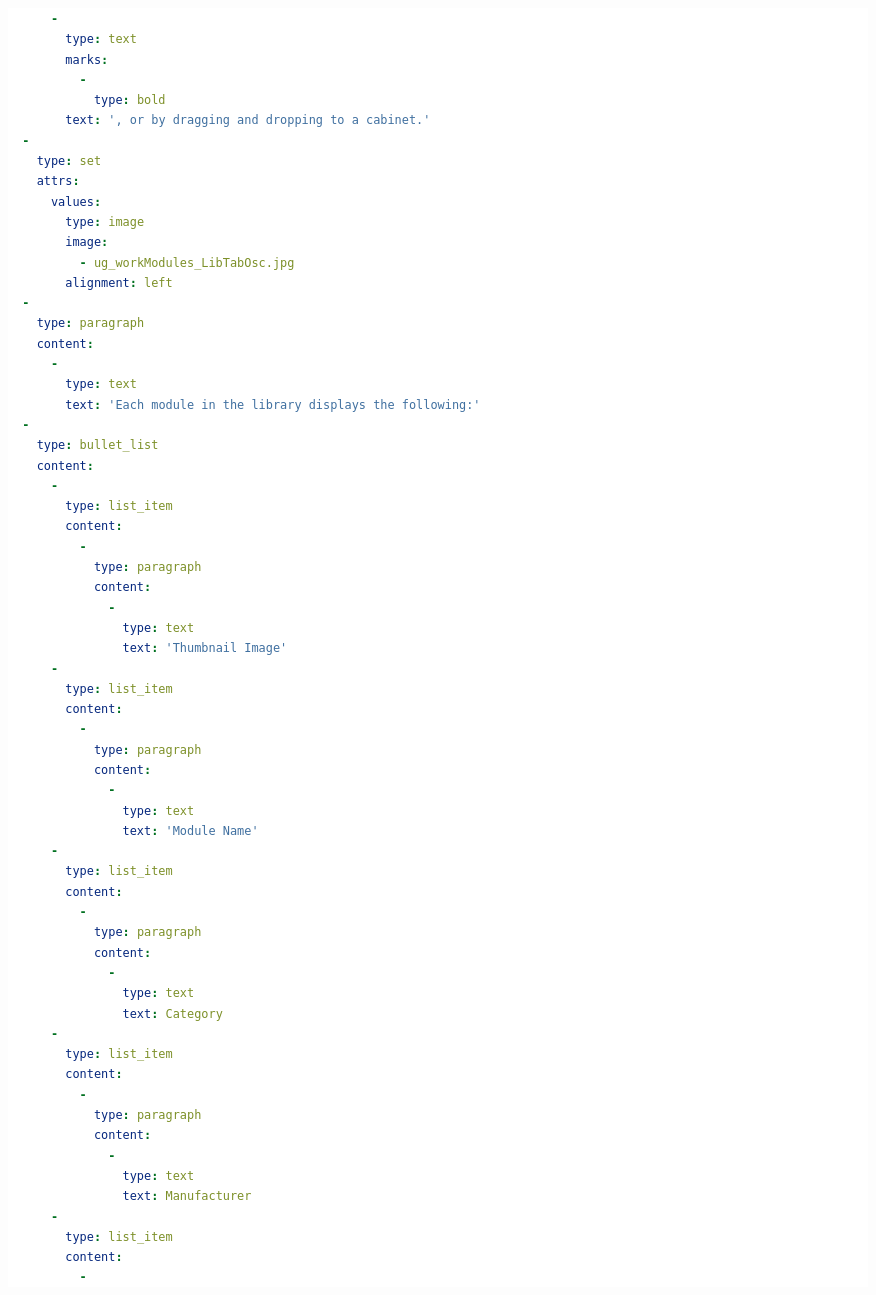```yaml
      -
        type: text
        marks:
          -
            type: bold
        text: ', or by dragging and dropping to a cabinet.'
  -
    type: set
    attrs:
      values:
        type: image
        image:
          - ug_workModules_LibTabOsc.jpg
        alignment: left
  -
    type: paragraph
    content:
      -
        type: text
        text: 'Each module in the library displays the following:'
  -
    type: bullet_list
    content:
      -
        type: list_item
        content:
          -
            type: paragraph
            content:
              -
                type: text
                text: 'Thumbnail Image'
      -
        type: list_item
        content:
          -
            type: paragraph
            content:
              -
                type: text
                text: 'Module Name'
      -
        type: list_item
        content:
          -
            type: paragraph
            content:
              -
                type: text
                text: Category
      -
        type: list_item
        content:
          -
            type: paragraph
            content:
              -
                type: text
                text: Manufacturer
      -
        type: list_item
        content:
          -
```